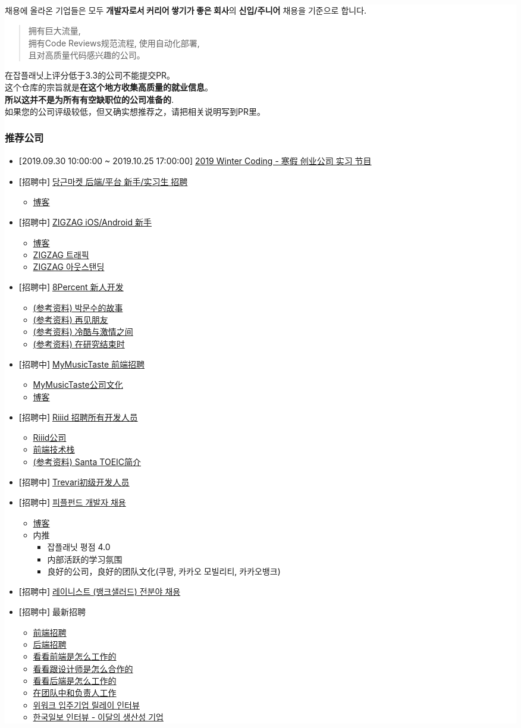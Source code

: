 채용에 올라온 기업들은 모두 **개발자로서 커리어 쌓기가 좋은 회사**의 **신입/주니어** 채용을 기준으로 합니다.  

> 拥有巨大流量,  
拥有Code Reviews规范流程, 使用自动化部署,  
且对高质量代码感兴趣的公司。

在잡플래닛上评分低于3.3的公司不能提交PR。   
这个仓库的宗旨就是**在这个地方收集高质量的就业信息**。  
**所以这并不是为所有有空缺职位的公司准备的**.  
如果您的公司评级较低，但又确实想推荐之，请把相关说明写到PR里。

### 推荐公司

* [2019.09.30 10:00:00 ~ 2019.10.25 17:00:00] [2019 Winter Coding - 寒假 创业公司 实习 节目](https://programmers.co.kr/competitions/109/2019-winter-coding)

* [招聘中] [당근마켓 后端/平台 新手/实习生 招聘](https://www.notion.so/07ca1fda22584d60a48ef43a8cf9bab0)
  * [博客](https://medium.com/daangn)
* [招聘中] [ZIGZAG iOS/Android 新手](http://bit.ly/2JpPLob)
  * [博客](https://devblog.croquis.com/ko/)
  * [ZIGZAG 트래픽](http://ppss.kr/archives/151825)
  * [ZIGZAG 아웃스탠딩](http://outstanding.kr/zigzag20170123/)

* [招聘中] [8Percent 新人开发](http://bit.ly/2M7dk2S)
  * [(参考资料) 박문수的故事](https://brunch.co.kr/@leehosung/12)
  * [(参考资料) 再见朋友](https://brunch.co.kr/@leehosung/22)
  * [(参考资料) 冷酷与激情之间](https://brunch.co.kr/@leehosung/34)
  * [(参考资料) 在研究结束时](https://brunch.co.kr/@leehosung/42)

* [招聘中] [MyMusicTaste 前端招聘](http://bit.ly/2OOayk8)
  * [MyMusicTaste公司文化](https://github.com/MyMusicTaste/recruit)
  * [博客](https://mymusictaste.github.io/)

* [招聘中] [Riiid 招聘所有开发人员](https://riiid.co/ko/career)
  * [Riiid公司](https://riiid.co/ko/)
  * [前端技术栈](https://apply.riiid.app/)
  * [(参考资料) Santa TOEIC简介](https://santatoeic.com/intro)

* [招聘中] [Trevari初级开发人员](http://bit.ly/2ZSFUvi)

* [招聘中] [피플펀드 개발자 채용](https://bit.ly/2HhIKSm)
    * [博客](https://tech.peoplefund.co.kr/)
    * 内推
      * 잡플래닛 평점 4.0
      * 内部活跃的学习氛围
      * 良好的公司，良好的团队文化(쿠팡, 카카오 모빌리티, 카카오뱅크)

* [招聘中] [레이니스트 (뱅크샐러드) 전분야 채용](https://rainist.com/recruit/engineer)
* [招聘中] 最新招聘
    * [前端招聘](https://bit.ly/2FFdApI)
    * [后端招聘](https://bit.ly/2T2smKc)
    * [看看前端是怎么工作的](https://brunch.co.kr/@comento/117)
    * [看看跟设计师是怎么合作的](https://brunch.co.kr/@comento/116)
    * [看看后端是怎么工作的](https://brunch.co.kr/@comento/119)
    * [在团队中和负责人工作](https://brunch.co.kr/@comento/120)
    * [위워크 입주기업 릴레이 인터뷰](http://bitly.kr/6flAH)
    * [한국일보 인터뷰 - 이달의 생산성 기업](http://bitly.kr/TgWDe)
